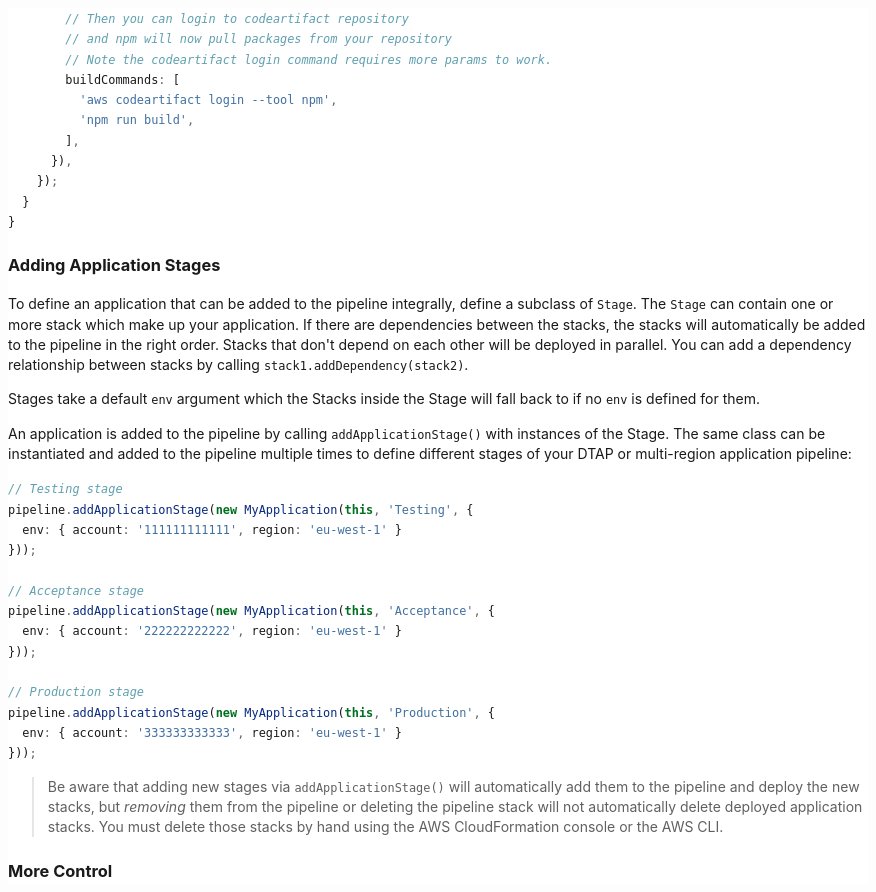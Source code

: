 ```ts
        // Then you can login to codeartifact repository
        // and npm will now pull packages from your repository
        // Note the codeartifact login command requires more params to work.
        buildCommands: [
          'aws codeartifact login --tool npm',
          'npm run build',
        ],
      }),
    });
  }
}
```

### Adding Application Stages

To define an application that can be added to the pipeline integrally, define a subclass
of `Stage`. The `Stage` can contain one or more stack which make up your application. If
there are dependencies between the stacks, the stacks will automatically be added to the
pipeline in the right order. Stacks that don't depend on each other will be deployed in
parallel. You can add a dependency relationship between stacks by calling
`stack1.addDependency(stack2)`.

Stages take a default `env` argument which the Stacks inside the Stage will fall back to
if no `env` is defined for them.

An application is added to the pipeline by calling `addApplicationStage()` with instances
of the Stage. The same class can be instantiated and added to the pipeline multiple times
to define different stages of your DTAP or multi-region application pipeline:

```ts
// Testing stage
pipeline.addApplicationStage(new MyApplication(this, 'Testing', {
  env: { account: '111111111111', region: 'eu-west-1' }
}));

// Acceptance stage
pipeline.addApplicationStage(new MyApplication(this, 'Acceptance', {
  env: { account: '222222222222', region: 'eu-west-1' }
}));

// Production stage
pipeline.addApplicationStage(new MyApplication(this, 'Production', {
  env: { account: '333333333333', region: 'eu-west-1' }
}));
```

> Be aware that adding new stages via `addApplicationStage()` will
> automatically add them to the pipeline and deploy the new stacks, but
> *removing* them from the pipeline or deleting the pipeline stack will not
> automatically delete deployed application stacks. You must delete those
> stacks by hand using the AWS CloudFormation console or the AWS CLI.

### More Control
